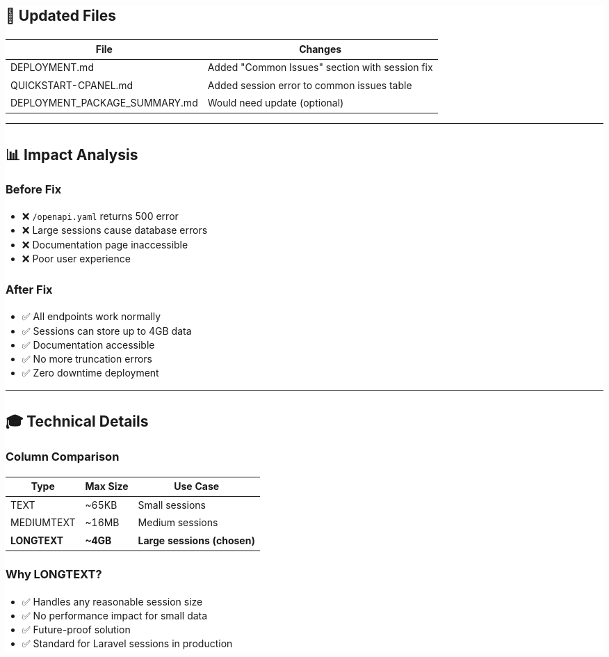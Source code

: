
## 🔄 Updated Files

| File                          | Changes                                        |
| ----------------------------- | ---------------------------------------------- |
| DEPLOYMENT.md                 | Added "Common Issues" section with session fix |
| QUICKSTART-CPANEL.md          | Added session error to common issues table     |
| DEPLOYMENT_PACKAGE_SUMMARY.md | Would need update (optional)                   |

---

## 📊 Impact Analysis

### Before Fix

-   ❌ `/openapi.yaml` returns 500 error
-   ❌ Large sessions cause database errors
-   ❌ Documentation page inaccessible
-   ❌ Poor user experience

### After Fix

-   ✅ All endpoints work normally
-   ✅ Sessions can store up to 4GB data
-   ✅ Documentation accessible
-   ✅ No more truncation errors
-   ✅ Zero downtime deployment

---

## 🎓 Technical Details

### Column Comparison

| Type         | Max Size | Use Case                    |
| ------------ | -------- | --------------------------- |
| TEXT         | ~65KB    | Small sessions              |
| MEDIUMTEXT   | ~16MB    | Medium sessions             |
| **LONGTEXT** | **~4GB** | **Large sessions (chosen)** |

### Why LONGTEXT?

-   ✅ Handles any reasonable session size
-   ✅ No performance impact for small data
-   ✅ Future-proof solution
-   ✅ Standard for Laravel sessions in production
